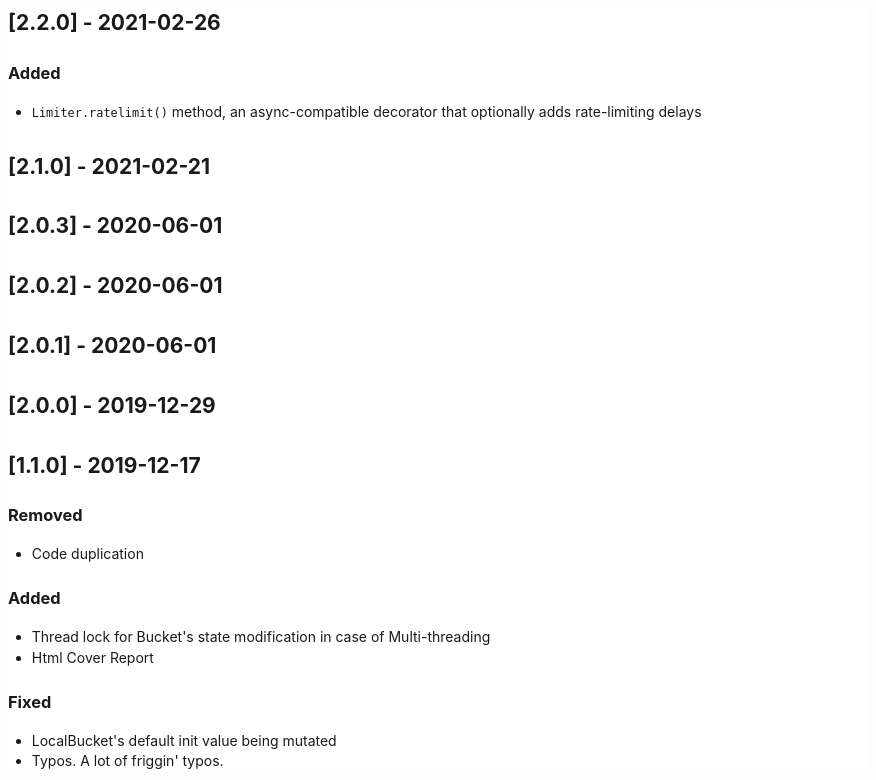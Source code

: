 ## [2.2.0] - 2021-02-26
### Added
* `Limiter.ratelimit()` method, an async-compatible decorator that optionally adds rate-limiting delays

## [2.1.0] - 2021-02-21

## [2.0.3] - 2020-06-01

## [2.0.2] - 2020-06-01

## [2.0.1] - 2020-06-01

## [2.0.0] - 2019-12-29

## [1.1.0] - 2019-12-17
### Removed
- Code duplication

### Added
- Thread lock for Bucket's state modification in case of Multi-threading
- Html Cover Report

### Fixed
- LocalBucket's default init value being mutated
- Typos. A lot of friggin' typos.
